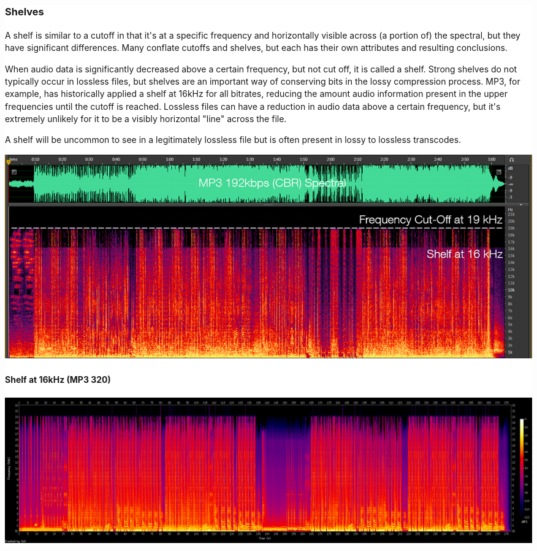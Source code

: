 ### **Shelves**

A shelf is similar to a cutoff in that it's at a specific frequency and horizontally visible across \(a portion of\) the spectral, but they have significant differences. Many conflate cutoffs and shelves, but each has their own attributes and resulting conclusions.

When audio data is significantly decreased above a certain frequency, but not cut off, it is called a shelf. Strong shelves do not typically occur in lossless files, but shelves are an important way of conserving bits in the lossy compression process. MP3, for example, has historically applied a shelf at 16kHz for all bitrates, reducing the amount audio information present in the upper frequencies until the cutoff is reached. Lossless files can have a reduction in audio data above a certain frequency, but it's extremely unlikely for it to be a visibly horizontal "line" across the file.

A shelf will be uncommon to see in a legitimately lossless file but is often present in lossy to lossless transcodes.

![](../../.gitbook/assets/image%20%2831%29.png)

#### **Shelf at 16kHz \(MP3 320\)**

![](../../.gitbook/assets/image%20%2845%29.png)
